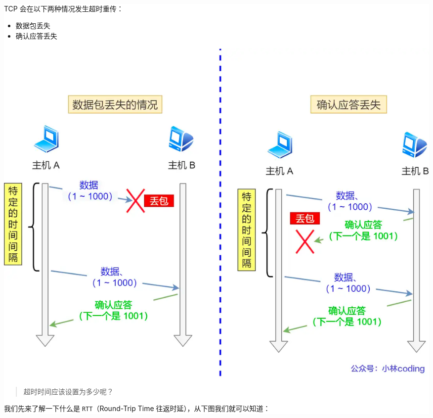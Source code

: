 TCP 会在以下两种情况发生超时重传：

- 数据包丢失
- 确认应答丢失

![img.png](../images/3.tcp/超时重传的两种情况.png)

> 超时时间应该设置为多少呢？

我们先来了解一下什么是 `RTT`（Round-Trip Time 往返时延），从下图我们就可以知道：
